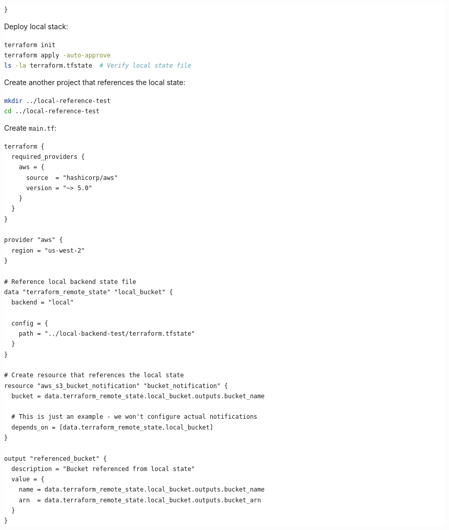 ```hcl
}
```

Deploy local stack:
```bash
terraform init
terraform apply -auto-approve
ls -la terraform.tfstate  # Verify local state file
```

Create another project that references the local state:
```bash
mkdir ../local-reference-test
cd ../local-reference-test
```

Create `main.tf`:
```hcl
terraform {
  required_providers {
    aws = {
      source  = "hashicorp/aws"
      version = "~> 5.0"
    }
  }
}

provider "aws" {
  region = "us-west-2"
}

# Reference local backend state file
data "terraform_remote_state" "local_bucket" {
  backend = "local"
  
  config = {
    path = "../local-backend-test/terraform.tfstate"
  }
}

# Create resource that references the local state
resource "aws_s3_bucket_notification" "bucket_notification" {
  bucket = data.terraform_remote_state.local_bucket.outputs.bucket_name
  
  # This is just an example - we won't configure actual notifications
  depends_on = [data.terraform_remote_state.local_bucket]
}

output "referenced_bucket" {
  description = "Bucket referenced from local state"
  value = {
    name = data.terraform_remote_state.local_bucket.outputs.bucket_name
    arn  = data.terraform_remote_state.local_bucket.outputs.bucket_arn
  }
}
```
